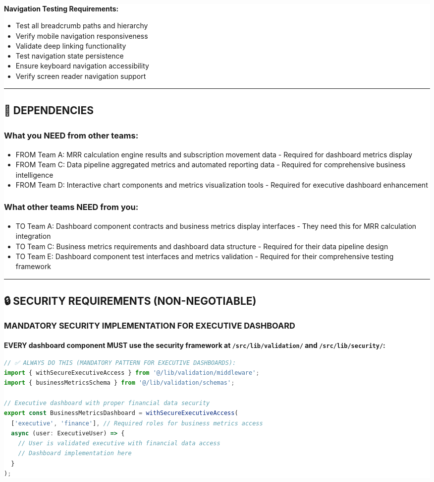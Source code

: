 **Navigation Testing Requirements:**
- Test all breadcrumb paths and hierarchy
- Verify mobile navigation responsiveness
- Validate deep linking functionality
- Test navigation state persistence
- Ensure keyboard navigation accessibility
- Verify screen reader navigation support

---

## 🔗 DEPENDENCIES

### What you NEED from other teams:
- FROM Team A: MRR calculation engine results and subscription movement data - Required for dashboard metrics display
- FROM Team C: Data pipeline aggregated metrics and automated reporting data - Required for comprehensive business intelligence  
- FROM Team D: Interactive chart components and metrics visualization tools - Required for executive dashboard enhancement

### What other teams NEED from you:
- TO Team A: Dashboard component contracts and business metrics display interfaces - They need this for MRR calculation integration
- TO Team C: Business metrics requirements and dashboard data structure - Required for their data pipeline design
- TO Team E: Dashboard component test interfaces and metrics validation - Required for their comprehensive testing framework

---

## 🔒 SECURITY REQUIREMENTS (NON-NEGOTIABLE)

### MANDATORY SECURITY IMPLEMENTATION FOR EXECUTIVE DASHBOARD

**EVERY dashboard component MUST use the security framework at `/src/lib/validation/` and `/src/lib/security/`:**

```typescript
// ✅ ALWAYS DO THIS (MANDATORY PATTERN FOR EXECUTIVE DASHBOARDS):
import { withSecureExecutiveAccess } from '@/lib/validation/middleware';
import { businessMetricsSchema } from '@/lib/validation/schemas';

// Executive dashboard with proper financial data security
export const BusinessMetricsDashboard = withSecureExecutiveAccess(
  ['executive', 'finance'], // Required roles for business metrics access
  async (user: ExecutiveUser) => {
    // User is validated executive with financial data access
    // Dashboard implementation here
  }
);
```
